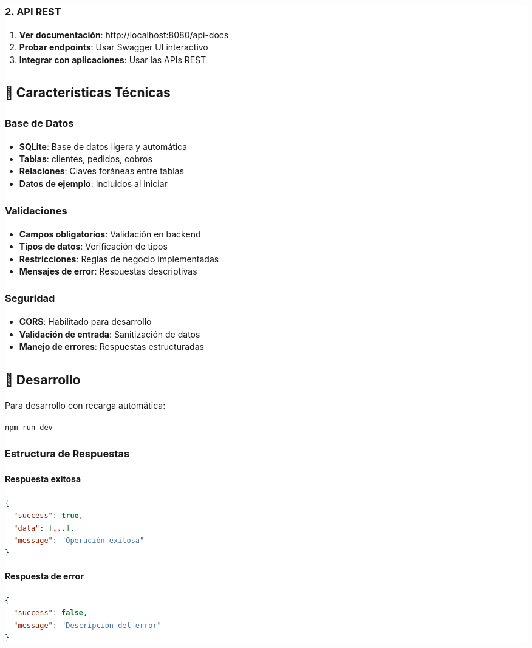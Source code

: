 ### 2. API REST
1. **Ver documentación**: http://localhost:8080/api-docs
2. **Probar endpoints**: Usar Swagger UI interactivo
3. **Integrar con aplicaciones**: Usar las APIs REST

## 📝 Características Técnicas

### Base de Datos
- **SQLite**: Base de datos ligera y automática
- **Tablas**: clientes, pedidos, cobros
- **Relaciones**: Claves foráneas entre tablas
- **Datos de ejemplo**: Incluidos al iniciar

### Validaciones
- **Campos obligatorios**: Validación en backend
- **Tipos de datos**: Verificación de tipos
- **Restricciones**: Reglas de negocio implementadas
- **Mensajes de error**: Respuestas descriptivas

### Seguridad
- **CORS**: Habilitado para desarrollo
- **Validación de entrada**: Sanitización de datos
- **Manejo de errores**: Respuestas estructuradas

## 🔧 Desarrollo

Para desarrollo con recarga automática:
```bash
npm run dev
```

### Estructura de Respuestas

#### Respuesta exitosa
```json
{
  "success": true,
  "data": [...],
  "message": "Operación exitosa"
}
```

#### Respuesta de error
```json
{
  "success": false,
  "message": "Descripción del error"
}
```
